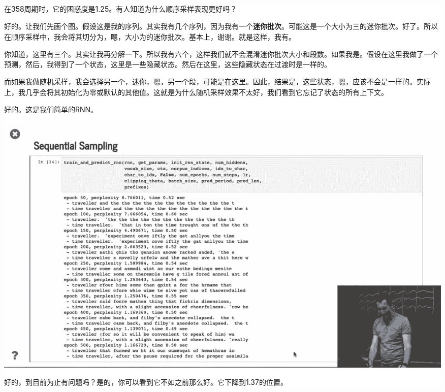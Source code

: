 在358周期时，它的困惑度是1.25。有人知道为什么顺序采样表现更好吗？

好的。让我们先画个图。假设这是我的序列。其实我有几个序列，因为我有一个**迷你批次**。可能这是一个大小为三的迷你批次。好了。所以在顺序采样中，我会将其切分为，嗯，大小为的迷你批次。基本上，谢谢。就是这样，我有。

你知道，这里有三个。其实让我再分解一下。所以我有六个，这样我们就不会混淆迷你批次大小和段数。如果我是。假设在这里我做了一个预测，然后，我得到了一个状态，这里是一些隐藏状态。然后在这里，这些隐藏状态在过渡时是一样的。

而如果我做随机采样，我会选择另一个，迷你，嗯，另一个段，可能是在这里。因此，结果是，这些状态，嗯，应该不会是一样的。实际上，我几乎会将其初始化为零或默认的其他值。这就是为什么随机采样效果不太好，我们看到它忘记了状态的所有上下文。

好的。这是我们简单的RNN。

![](img/467b7ed10f3bdd3b04e7ec5f22cca723_93.png)

好的，到目前为止有问题吗？是的，你可以看到它不如之前那么好。它下降到1.37的位置。

